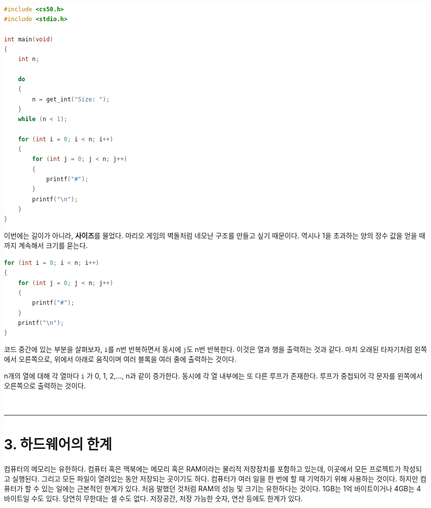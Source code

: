```c
#include <cs50.h>
#include <stdio.h>

int main(void)
{
    int n;

    do
    {
        n = get_int("Size: ");
    }
    while (n < 1);

    for (int i = 0; i < n; i++)
    {
        for (int j = 0; j < n; j++)
        {
            printf("#");
        }
        printf("\n");
    }
}
```

이번에는 길이가 아니라, **사이즈**를 물었다. 마리오 게임의 벽돌처럼 네모난 구조를 만들고 싶기 때문이다. 역시나 1을 초과하는 양의 정수 값을 얻을 때까지 계속해서 크기를 묻는다.

```c
for (int i = 0; i < n; i++)
{
    for (int j = 0; j < n; j++)
    {
        printf("#");
    }
    printf("\n");
}
```

 코드 중간에 있는 부분을 살펴보자, `i`를 n번 반복하면서 동시에 `j`도 n번 반복한다. 이것은 열과 행을 출력하는 것과 같다. 마치 오래된 타자기처럼 왼쪽에서 오른쪽으로, 위에서 아래로 움직이며 여러 블록을 여러 줄에 출력하는 것이다.

n개의 열에 대해 각 열마다 `i` 가 0, 1, 2,..., n과 같이 증가한다. 동시에 각 열 내부에는 또 다른 루프가 존재한다. 루프가 중첩되어 각 문자를 왼쪽에서 오른쪽으로 출력하는 것이다. 

<br>

***

# 3. 하드웨어의 한계

컴퓨터의 메모리는 유한하다. 컴퓨터 혹은 맥북에는 메모리 혹은 RAM이라는 물리적 저장장치를 포함하고 있는데, 이곳에서 모든 프로젝트가 작성되고 실행된다. 그리고 모든 파일이 열려있는 동안 저장되는 곳이기도 하다. 컴퓨터가 여러 일을 한 번에 할 때 기억하기 위해 사용하는 것이다. 하지만 컴퓨터가 할 수 있는 일에는 근본적인 한계가 있다. 처음 말했던 것처럼 RAM의 성능 및 크기는 유한하다는 것이다. 1GB는 1억 바이트이거나 4GB는 4바이트일 수도 있다. 당연히 무한대는 셀 수도 없다. 저장공간, 저장 가능한 숫자, 연산 등에도 한계가 있다.
